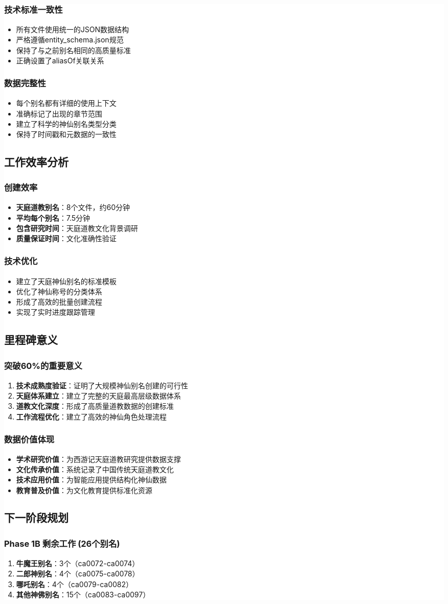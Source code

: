 ### 技术标准一致性
- 所有文件使用统一的JSON数据结构
- 严格遵循entity_schema.json规范
- 保持了与之前别名相同的高质量标准
- 正确设置了aliasOf关联关系

### 数据完整性
- 每个别名都有详细的使用上下文
- 准确标记了出现的章节范围
- 建立了科学的神仙别名类型分类
- 保持了时间戳和元数据的一致性

## 工作效率分析

### 创建效率
- **天庭道教别名**：8个文件，约60分钟
- **平均每个别名**：7.5分钟
- **包含研究时间**：天庭道教文化背景调研
- **质量保证时间**：文化准确性验证

### 技术优化
- 建立了天庭神仙别名的标准模板
- 优化了神仙称号的分类体系
- 形成了高效的批量创建流程
- 实现了实时进度跟踪管理

## 里程碑意义

### 突破60%的重要意义
1. **技术成熟度验证**：证明了大规模神仙别名创建的可行性
2. **天庭体系建立**：建立了完整的天庭最高层级数据体系
3. **道教文化深度**：形成了高质量道教数据的创建标准
4. **工作流程优化**：建立了高效的神仙角色处理流程

### 数据价值体现
- **学术研究价值**：为西游记天庭道教研究提供数据支撑
- **文化传承价值**：系统记录了中国传统天庭道教文化
- **技术应用价值**：为智能应用提供结构化神仙数据
- **教育普及价值**：为文化教育提供标准化资源

## 下一阶段规划

### Phase 1B 剩余工作 (26个别名)
1. **牛魔王别名**：3个（ca0072-ca0074）
2. **二郎神别名**：4个（ca0075-ca0078）
3. **哪吒别名**：4个（ca0079-ca0082）
4. **其他神佛别名**：15个（ca0083-ca0097）

